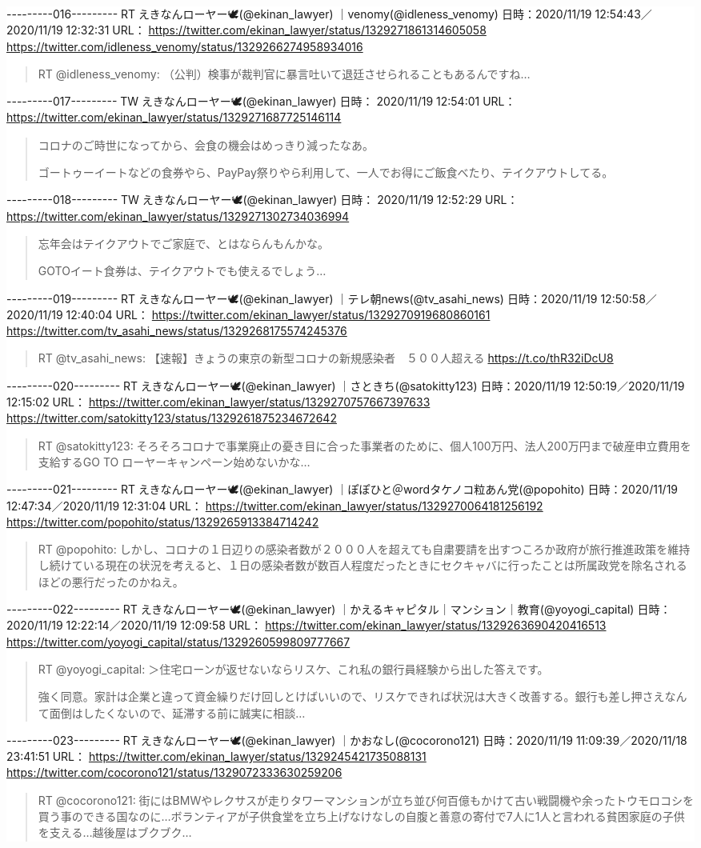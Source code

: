 ---------016---------
RT えきなんローヤー🕊(@ekinan_lawyer) ｜venomy(@idleness_venomy) 日時：2020/11/19 12:54:43／2020/11/19 12:32:31 URL： https://twitter.com/ekinan_lawyer/status/1329271861314605058 https://twitter.com/idleness_venomy/status/1329266274958934016
> RT @idleness_venomy: （公判）検事が裁判官に暴言吐いて退廷させられることもあるんですね…

---------017---------
TW えきなんローヤー🕊(@ekinan_lawyer) 日時： 2020/11/19 12:54:01 URL： https://twitter.com/ekinan_lawyer/status/1329271687725146114
> コロナのご時世になってから、会食の機会はめっきり減ったなあ。
> 
> ゴートゥーイートなどの食券やら、PayPay祭りやら利用して、一人でお得にご飯食べたり、テイクアウトしてる。

---------018---------
TW えきなんローヤー🕊(@ekinan_lawyer) 日時： 2020/11/19 12:52:29 URL： https://twitter.com/ekinan_lawyer/status/1329271302734036994
> 忘年会はテイクアウトでご家庭で、とはならんもんかな。
> 
> GOTOイート食券は、テイクアウトでも使えるでしょう…

---------019---------
RT えきなんローヤー🕊(@ekinan_lawyer) ｜テレ朝news(@tv_asahi_news) 日時：2020/11/19 12:50:58／2020/11/19 12:40:04 URL： https://twitter.com/ekinan_lawyer/status/1329270919680860161 https://twitter.com/tv_asahi_news/status/1329268175574245376
> RT @tv_asahi_news: 【速報】きょうの東京の新型コロナの新規感染者　５００人超える
> https://t.co/thR32iDcU8

---------020---------
RT えきなんローヤー🕊(@ekinan_lawyer) ｜さときち(@satokitty123) 日時：2020/11/19 12:50:19／2020/11/19 12:15:02 URL： https://twitter.com/ekinan_lawyer/status/1329270757667397633 https://twitter.com/satokitty123/status/1329261875234672642
> RT @satokitty123: そろそろコロナで事業廃止の憂き目に合った事業者のために、個人100万円、法人200万円まで破産申立費用を支給するGO TO ローヤーキャンペーン始めないかな…

---------021---------
RT えきなんローヤー🕊(@ekinan_lawyer) ｜ぽぽひと＠wordタケノコ粒あん党(@popohito) 日時：2020/11/19 12:47:34／2020/11/19 12:31:04 URL： https://twitter.com/ekinan_lawyer/status/1329270064181256192 https://twitter.com/popohito/status/1329265913384714242
> RT @popohito: しかし、コロナの１日辺りの感染者数が２０００人を超えても自粛要請を出すつころか政府が旅行推進政策を維持し続けている現在の状況を考えると、１日の感染者数が数百人程度だったときにセクキャバに行ったことは所属政党を除名されるほどの悪行だったのかねえ。

---------022---------
RT えきなんローヤー🕊(@ekinan_lawyer) ｜かえるキャピタル｜マンション｜教育(@yoyogi_capital) 日時：2020/11/19 12:22:14／2020/11/19 12:09:58 URL： https://twitter.com/ekinan_lawyer/status/1329263690420416513 https://twitter.com/yoyogi_capital/status/1329260599809777667
> RT @yoyogi_capital: ＞住宅ローンが返せないならリスケ、これ私の銀行員経験から出した答えです。
> 
> 強く同意。家計は企業と違って資金繰りだけ回しとけばいいので、リスケできれば状況は大きく改善する。銀行も差し押さえなんて面倒はしたくないので、延滞する前に誠実に相談…

---------023---------
RT えきなんローヤー🕊(@ekinan_lawyer) ｜かおなし(@cocorono121) 日時：2020/11/19 11:09:39／2020/11/18 23:41:51 URL： https://twitter.com/ekinan_lawyer/status/1329245421735088131 https://twitter.com/cocorono121/status/1329072333630259206
> RT @cocorono121: 街にはBMWやレクサスが走りタワーマンションが立ち並び何百億もかけて古い戦闘機や余ったトウモロコシを買う事のできる国なのに…ボランティアが子供食堂を立ち上げなけなしの自腹と善意の寄付で7人に1人と言われる貧困家庭の子供を支える…越後屋はブクブク…
